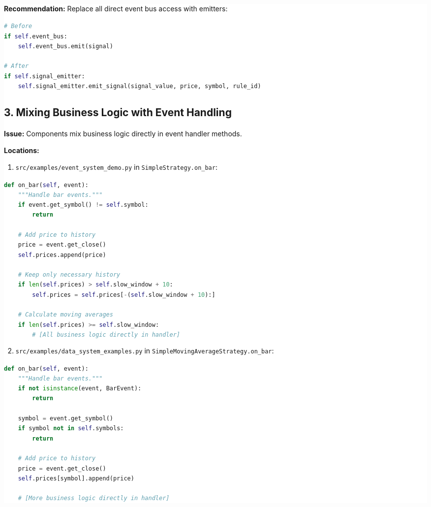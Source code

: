 **Recommendation:** Replace all direct event bus access with emitters:

```python
# Before
if self.event_bus:
    self.event_bus.emit(signal)

# After
if self.signal_emitter:
    self.signal_emitter.emit_signal(signal_value, price, symbol, rule_id)
```

## 3. Mixing Business Logic with Event Handling

**Issue:** Components mix business logic directly in event handler methods.

**Locations:**

1. `src/examples/event_system_demo.py` in `SimpleStrategy.on_bar`:
```python
def on_bar(self, event):
    """Handle bar events."""
    if event.get_symbol() != self.symbol:
        return
        
    # Add price to history
    price = event.get_close()
    self.prices.append(price)
    
    # Keep only necessary history
    if len(self.prices) > self.slow_window + 10:
        self.prices = self.prices[-(self.slow_window + 10):]
        
    # Calculate moving averages
    if len(self.prices) >= self.slow_window:
        # [All business logic directly in handler]
```

2. `src/examples/data_system_examples.py` in `SimpleMovingAverageStrategy.on_bar`:
```python
def on_bar(self, event):
    """Handle bar events."""
    if not isinstance(event, BarEvent):
        return
        
    symbol = event.get_symbol()
    if symbol not in self.symbols:
        return
        
    # Add price to history
    price = event.get_close()
    self.prices[symbol].append(price)
    
    # [More business logic directly in handler]
```
